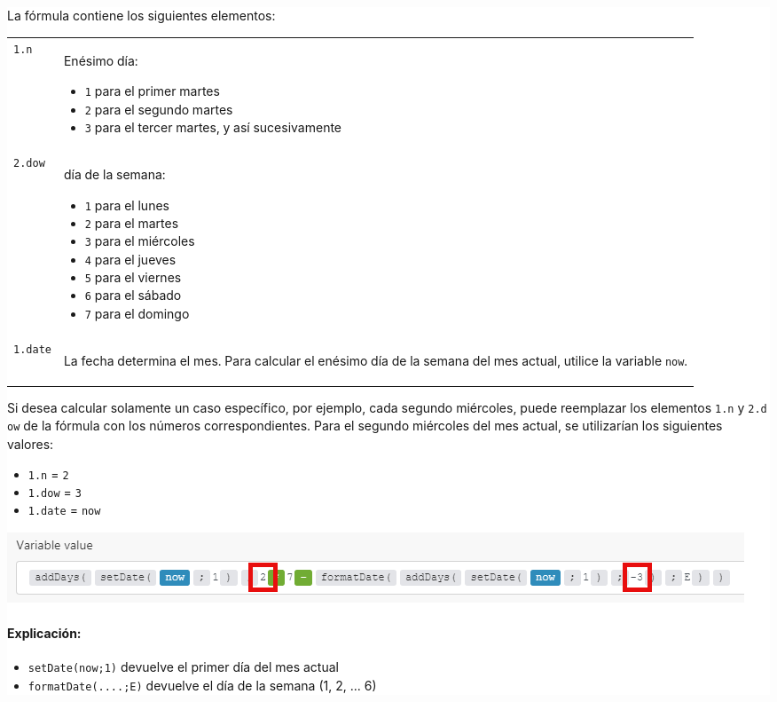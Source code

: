 La fórmula contiene los siguientes elementos:

<table style="table-layout:auto"> 
 <col> 
 <col> 
 <tbody> 
  <tr> 
   <td><code>1.n</code> </td> 
   <td> <p> Enésimo día:</p> 
    <ul> 
     <li><code>1</code> para el primer martes</li> 
     <li><code>2</code> para el segundo martes</li> 
     <li><code>3</code> para el tercer martes, y así sucesivamente</li> 
    </ul> </td> 
  </tr> 
  <tr> 
   <td><code>2.dow</code> </td> 
   <td> <p> día de la semana:</p> 
    <ul> 
     <li><code>1</code> para el lunes</li> 
     <li><code>2</code> para el martes</li> 
     <li><code>3</code> para el miércoles</li> 
     <li><code>4</code> para el jueves</li> 
     <li><code>5</code> para el viernes</li> 
     <li><code>6</code> para el sábado</li> 
     <li><code>7</code> para el domingo</li> 
    </ul> </td> 
  </tr> 
  <tr> 
   <td><code>1.date</code> </td> 
   <td> <p> La fecha determina el mes. Para calcular el enésimo día de la semana del mes actual, utilice la variable <code>now</code>.</p> </td> 
  </tr> 
 </tbody> 
</table>

Si desea calcular solamente un caso específico, por ejemplo, cada segundo miércoles, puede reemplazar los elementos `1.n` y `2.dow` de la fórmula con los números correspondientes. Para el segundo miércoles del mes actual, se utilizarían los siguientes valores:

* `1.n` = `2`
* `1.dow` = `3`
* `1.date` = `now`

![Valor de variable de noveno día](assets/nth-day-variable-value-350x33.png)

#### Explicación:

* `setDate(now;1)` devuelve el primer día del mes actual
* `formatDate(....;E)` devuelve el día de la semana (1, 2, ... 6)
